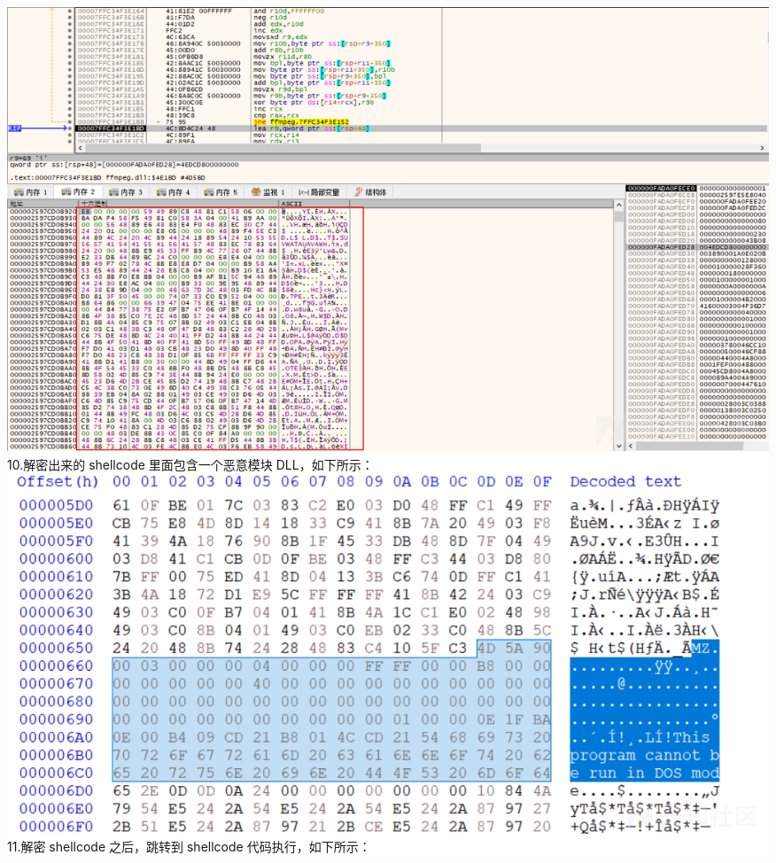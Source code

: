 [![](assets/1708920405-74367ae40f188032c8423053c440fd4a.png)](https://xzfile.aliyuncs.com/media/upload/picture/20240211153556-3151fa78-c8b0-1.png)  
10.解密出来的 shellcode 里面包含一个恶意模块 DLL，如下所示：  
[![](assets/1708920405-17fa643074c75785a8dedf4813ed546e.png)](https://xzfile.aliyuncs.com/media/upload/picture/20240211153620-3fcfe3da-c8b0-1.png)  
11.解密 shellcode 之后，跳转到 shellcode 代码执行，如下所示：  